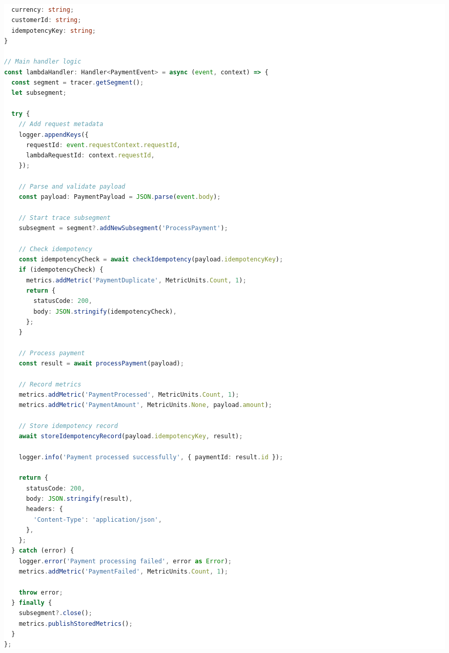 ```typescript
  currency: string;
  customerId: string;
  idempotencyKey: string;
}

// Main handler logic
const lambdaHandler: Handler<PaymentEvent> = async (event, context) => {
  const segment = tracer.getSegment();
  let subsegment;
  
  try {
    // Add request metadata
    logger.appendKeys({
      requestId: event.requestContext.requestId,
      lambdaRequestId: context.requestId,
    });
    
    // Parse and validate payload
    const payload: PaymentPayload = JSON.parse(event.body);
    
    // Start trace subsegment
    subsegment = segment?.addNewSubsegment('ProcessPayment');
    
    // Check idempotency
    const idempotencyCheck = await checkIdempotency(payload.idempotencyKey);
    if (idempotencyCheck) {
      metrics.addMetric('PaymentDuplicate', MetricUnits.Count, 1);
      return {
        statusCode: 200,
        body: JSON.stringify(idempotencyCheck),
      };
    }
    
    // Process payment
    const result = await processPayment(payload);
    
    // Record metrics
    metrics.addMetric('PaymentProcessed', MetricUnits.Count, 1);
    metrics.addMetric('PaymentAmount', MetricUnits.None, payload.amount);
    
    // Store idempotency record
    await storeIdempotencyRecord(payload.idempotencyKey, result);
    
    logger.info('Payment processed successfully', { paymentId: result.id });
    
    return {
      statusCode: 200,
      body: JSON.stringify(result),
      headers: {
        'Content-Type': 'application/json',
      },
    };
  } catch (error) {
    logger.error('Payment processing failed', error as Error);
    metrics.addMetric('PaymentFailed', MetricUnits.Count, 1);
    
    throw error;
  } finally {
    subsegment?.close();
    metrics.publishStoredMetrics();
  }
};

```
